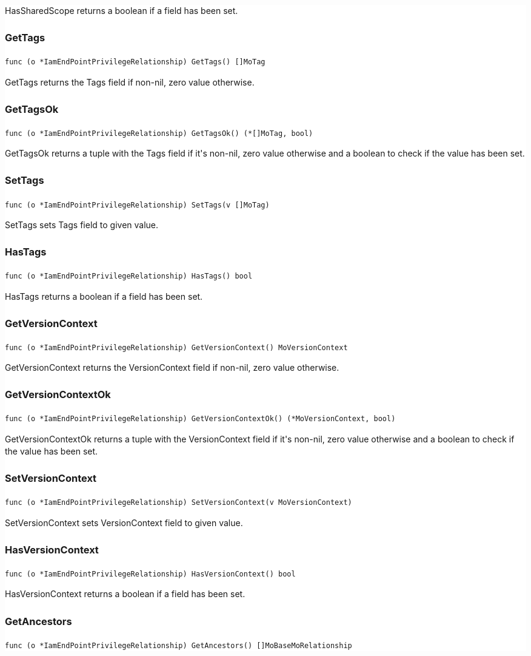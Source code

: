HasSharedScope returns a boolean if a field has been set.

### GetTags

`func (o *IamEndPointPrivilegeRelationship) GetTags() []MoTag`

GetTags returns the Tags field if non-nil, zero value otherwise.

### GetTagsOk

`func (o *IamEndPointPrivilegeRelationship) GetTagsOk() (*[]MoTag, bool)`

GetTagsOk returns a tuple with the Tags field if it's non-nil, zero value otherwise
and a boolean to check if the value has been set.

### SetTags

`func (o *IamEndPointPrivilegeRelationship) SetTags(v []MoTag)`

SetTags sets Tags field to given value.

### HasTags

`func (o *IamEndPointPrivilegeRelationship) HasTags() bool`

HasTags returns a boolean if a field has been set.

### GetVersionContext

`func (o *IamEndPointPrivilegeRelationship) GetVersionContext() MoVersionContext`

GetVersionContext returns the VersionContext field if non-nil, zero value otherwise.

### GetVersionContextOk

`func (o *IamEndPointPrivilegeRelationship) GetVersionContextOk() (*MoVersionContext, bool)`

GetVersionContextOk returns a tuple with the VersionContext field if it's non-nil, zero value otherwise
and a boolean to check if the value has been set.

### SetVersionContext

`func (o *IamEndPointPrivilegeRelationship) SetVersionContext(v MoVersionContext)`

SetVersionContext sets VersionContext field to given value.

### HasVersionContext

`func (o *IamEndPointPrivilegeRelationship) HasVersionContext() bool`

HasVersionContext returns a boolean if a field has been set.

### GetAncestors

`func (o *IamEndPointPrivilegeRelationship) GetAncestors() []MoBaseMoRelationship`
